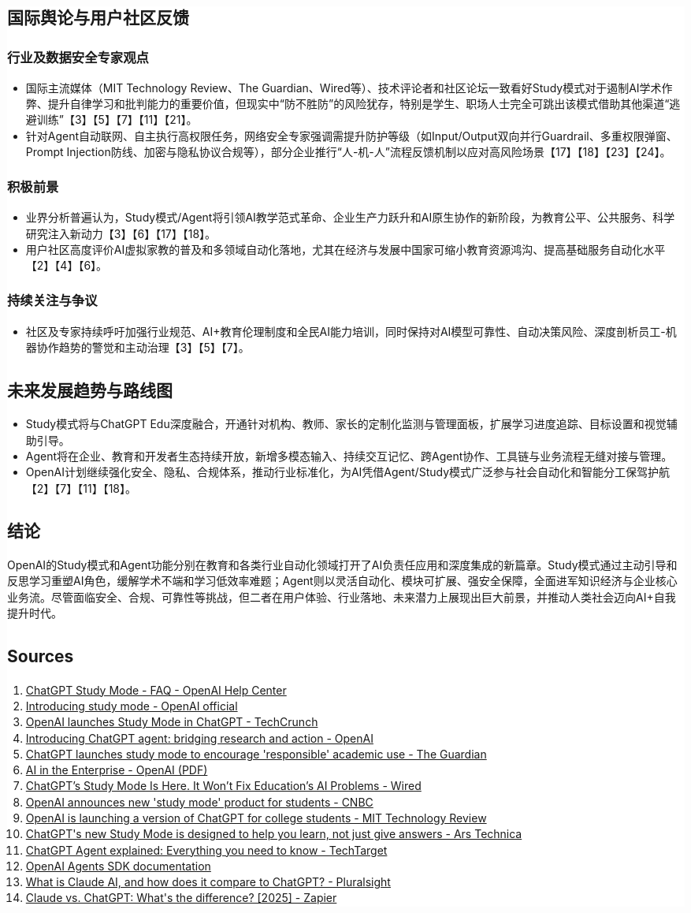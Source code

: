 ## 国际舆论与用户社区反馈

### 行业及数据安全专家观点

- 国际主流媒体（MIT Technology Review、The Guardian、Wired等）、技术评论者和社区论坛一致看好Study模式对于遏制AI学术作弊、提升自律学习和批判能力的重要价值，但现实中“防不胜防”的风险犹存，特别是学生、职场人士完全可跳出该模式借助其他渠道“逃避训练”【3】【5】【7】【11】【21】。
- 针对Agent自动联网、自主执行高权限任务，网络安全专家强调需提升防护等级（如Input/Output双向并行Guardrail、多重权限弹窗、Prompt Injection防线、加密与隐私协议合规等），部分企业推行“人-机-人”流程反馈机制以应对高风险场景【17】【18】【23】【24】。

### 积极前景

- 业界分析普遍认为，Study模式/Agent将引领AI教学范式革命、企业生产力跃升和AI原生协作的新阶段，为教育公平、公共服务、科学研究注入新动力【3】【6】【17】【18】。
- 用户社区高度评价AI虚拟家教的普及和多领域自动化落地，尤其在经济与发展中国家可缩小教育资源鸿沟、提高基础服务自动化水平【2】【4】【6】。

### 持续关注与争议

- 社区及专家持续呼吁加强行业规范、AI+教育伦理制度和全民AI能力培训，同时保持对AI模型可靠性、自动决策风险、深度剖析员工-机器协作趋势的警觉和主动治理【3】【5】【7】。

## 未来发展趋势与路线图

- Study模式将与ChatGPT Edu深度融合，开通针对机构、教师、家长的定制化监测与管理面板，扩展学习进度追踪、目标设置和视觉辅助引导。
- Agent将在企业、教育和开发者生态持续开放，新增多模态输入、持续交互记忆、跨Agent协作、工具链与业务流程无缝对接与管理。
- OpenAI计划继续强化安全、隐私、合规体系，推动行业标准化，为AI凭借Agent/Study模式广泛参与社会自动化和智能分工保驾护航【2】【7】【11】【18】。

## 结论

OpenAI的Study模式和Agent功能分别在教育和各类行业自动化领域打开了AI负责任应用和深度集成的新篇章。Study模式通过主动引导和反思学习重塑AI角色，缓解学术不端和学习低效率难题；Agent则以灵活自动化、模块可扩展、强安全保障，全面进军知识经济与企业核心业务流。尽管面临安全、合规、可靠性等挑战，但二者在用户体验、行业落地、未来潜力上展现出巨大前景，并推动人类社会迈向AI+自我提升时代。

## Sources

1. [ChatGPT Study Mode - FAQ - OpenAI Help Center](https://help.openai.com/en/articles/11780217-chatgpt-study-mode-faq)
2. [Introducing study mode - OpenAI official](https://openai.com/index/chatgpt-study-mode/)
3. [OpenAI launches Study Mode in ChatGPT - TechCrunch](https://techcrunch.com/2025/07/29/openai-launches-study-mode-in-chatgpt/)
4. [Introducing ChatGPT agent: bridging research and action - OpenAI](https://openai.com/index/introducing-chatgpt-agent/)
5. [ChatGPT launches study mode to encourage 'responsible' academic use - The Guardian](https://www.theguardian.com/technology/2025/jul/29/chatgpt-openai-chatbot-study-mode-universities-students-education)
6. [AI in the Enterprise - OpenAI (PDF)](https://cdn.openai.com/business-guides-and-resources/ai-in-the-enterprise.pdf)
7. [ChatGPT’s Study Mode Is Here. It Won’t Fix Education’s AI Problems - Wired](https://www.wired.com/story/chatgpt-study-mode/)
8. [OpenAI announces new 'study mode' product for students - CNBC](https://www.cnbc.com/2025/07/29/openai-announces-new-study-mode-product-for-students-.html)
9. [OpenAI is launching a version of ChatGPT for college students - MIT Technology Review](https://www.technologyreview.com/2025/07/29/1120801/openai-is-launching-a-version-of-chatgpt-for-college-students/)
10. [ChatGPT's new Study Mode is designed to help you learn, not just give answers - Ars Technica](https://arstechnica.com/ai/2025/07/chatgpts-new-study-mode-is-designed-to-help-you-learn-not-just-give-answers/)
11. [ChatGPT Agent explained: Everything you need to know - TechTarget](https://www.techtarget.com/whatis/feature/ChatGPT-agents-explained)
12. [OpenAI Agents SDK documentation](https://openai.github.io/openai-agents-python/)
13. [What is Claude AI, and how does it compare to ChatGPT? - Pluralsight](https://www.pluralsight.com/resources/blog/ai-and-data/what-is-claude-ai)
14. [Claude vs. ChatGPT: What's the difference? [2025] - Zapier](https://zapier.com/blog/claude-vs-chatgpt/)